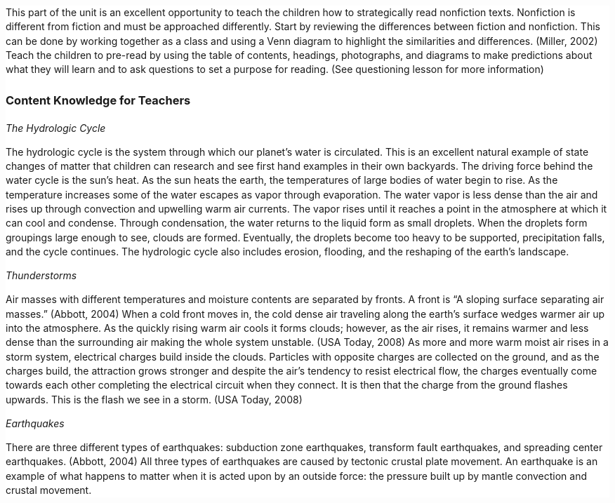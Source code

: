 This part of the unit is an excellent opportunity to teach the children how to strategically read nonfiction texts. Nonfiction is different from fiction and must be approached differently. Start by reviewing the differences between fiction and nonfiction. This can be done by working together as a class and using a Venn diagram to highlight the similarities and differences. (Miller, 2002)  Teach the children to pre-read by using the table of contents, headings, photographs, and diagrams to make predictions about what they will learn and to ask questions to set a purpose for reading. (See questioning lesson for more information)
</p>
<h3>
Content Knowledge for Teachers
</h3>
<p>
<i>
The Hydrologic Cycle
<i>
</i>
</i>
</p>
<p>
The hydrologic cycle is the system through which our planet’s water is circulated. This is an excellent natural example of state changes of matter that children can research and see first hand examples in their own backyards. The driving force behind the water cycle is the sun’s heat. As the sun heats the earth, the temperatures of large bodies of water begin to rise. As the temperature increases some of the water escapes as vapor through evaporation. The water vapor is less dense than the air and rises up through convection and upwelling warm air currents. The vapor rises until it reaches a point in the atmosphere at which it can cool and condense. Through condensation, the water returns to the liquid form as small droplets. When the droplets form groupings large enough to see, clouds are formed. Eventually, the droplets become too heavy to be supported, precipitation falls, and the cycle continues. The hydrologic cycle also includes erosion, flooding, and the reshaping of the earth’s landscape.
</p>
<p>
<i>
Thunderstorms
</i>
</p>
<p>
Air masses with different temperatures and moisture contents are separated by fronts. A front is “A sloping surface separating air masses.” (Abbott, 2004)  When a cold front moves in, the cold dense air traveling along the earth’s surface wedges warmer air up into the atmosphere. As the quickly rising warm air cools it forms clouds; however, as the air rises, it remains warmer and less dense than the surrounding air making the whole system unstable. (USA Today, 2008) As more and more warm moist air rises in a storm system, electrical charges build inside the clouds. Particles with opposite charges are collected on the ground, and as the charges build, the attraction grows stronger and despite the air’s tendency to resist electrical flow, the charges eventually come towards each other completing the electrical circuit when they connect. It is then that the charge from the ground flashes upwards. This is the flash we see in a storm. (USA Today, 2008)
</p>
<p>
<i>
Earthquakes
</i>
</p>
<p>
There are three different types of earthquakes: subduction zone earthquakes, transform fault earthquakes, and spreading center earthquakes. (Abbott, 2004)  All three types of earthquakes are caused by tectonic crustal plate movement. An earthquake is an example of what happens to matter when it is acted upon by an outside force: the pressure built up by mantle convection and crustal movement.
</p>
<p>